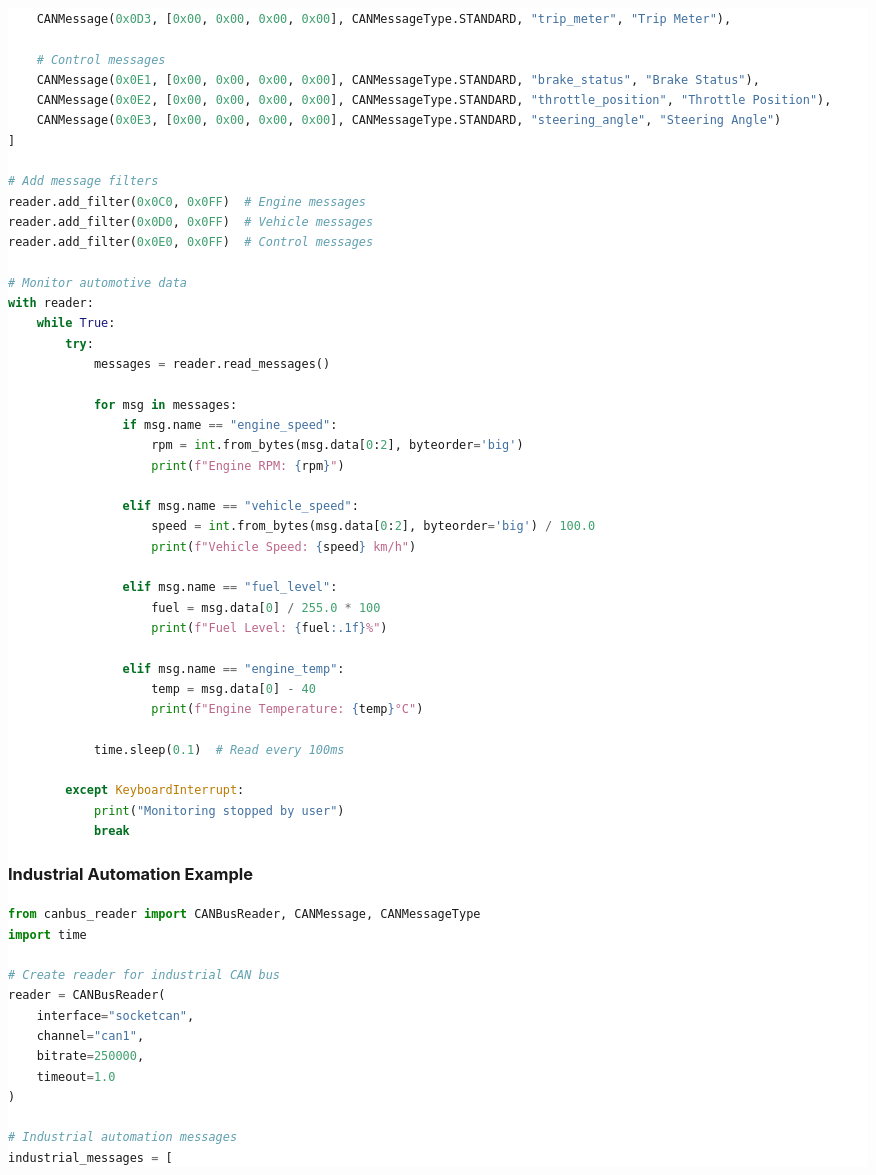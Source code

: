 ```python
    CANMessage(0x0D3, [0x00, 0x00, 0x00, 0x00], CANMessageType.STANDARD, "trip_meter", "Trip Meter"),
    
    # Control messages
    CANMessage(0x0E1, [0x00, 0x00, 0x00, 0x00], CANMessageType.STANDARD, "brake_status", "Brake Status"),
    CANMessage(0x0E2, [0x00, 0x00, 0x00, 0x00], CANMessageType.STANDARD, "throttle_position", "Throttle Position"),
    CANMessage(0x0E3, [0x00, 0x00, 0x00, 0x00], CANMessageType.STANDARD, "steering_angle", "Steering Angle")
]

# Add message filters
reader.add_filter(0x0C0, 0x0FF)  # Engine messages
reader.add_filter(0x0D0, 0x0FF)  # Vehicle messages
reader.add_filter(0x0E0, 0x0FF)  # Control messages

# Monitor automotive data
with reader:
    while True:
        try:
            messages = reader.read_messages()
            
            for msg in messages:
                if msg.name == "engine_speed":
                    rpm = int.from_bytes(msg.data[0:2], byteorder='big')
                    print(f"Engine RPM: {rpm}")
                
                elif msg.name == "vehicle_speed":
                    speed = int.from_bytes(msg.data[0:2], byteorder='big') / 100.0
                    print(f"Vehicle Speed: {speed} km/h")
                
                elif msg.name == "fuel_level":
                    fuel = msg.data[0] / 255.0 * 100
                    print(f"Fuel Level: {fuel:.1f}%")
                
                elif msg.name == "engine_temp":
                    temp = msg.data[0] - 40
                    print(f"Engine Temperature: {temp}°C")
            
            time.sleep(0.1)  # Read every 100ms
            
        except KeyboardInterrupt:
            print("Monitoring stopped by user")
            break
```

### Industrial Automation Example

```python
from canbus_reader import CANBusReader, CANMessage, CANMessageType
import time

# Create reader for industrial CAN bus
reader = CANBusReader(
    interface="socketcan",
    channel="can1",
    bitrate=250000,
    timeout=1.0
)

# Industrial automation messages
industrial_messages = [
```